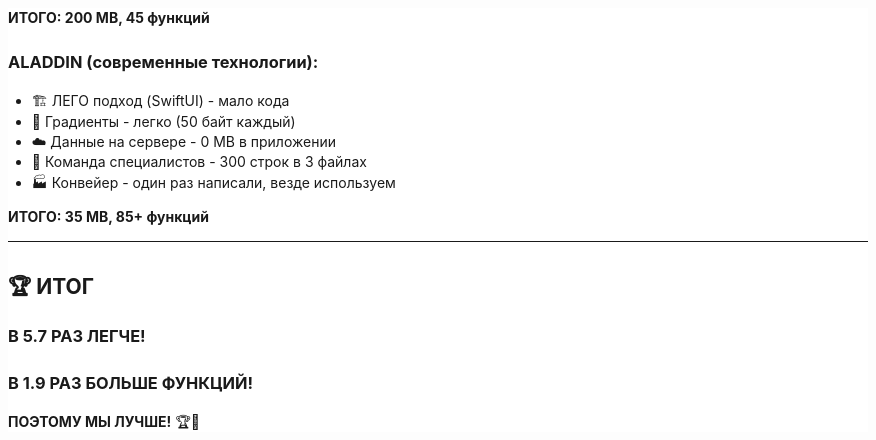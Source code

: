 **ИТОГО: 200 MB, 45 функций**

### ALADDIN (современные технологии):
- 🏗️ ЛЕГО подход (SwiftUI) - мало кода
- 🎨 Градиенты - легко (50 байт каждый)
- ☁️ Данные на сервере - 0 MB в приложении
- 👥 Команда специалистов - 300 строк в 3 файлах
- 🏭 Конвейер - один раз написали, везде используем

**ИТОГО: 35 MB, 85+ функций**

---

## 🏆 ИТОГ

### **В 5.7 РАЗ ЛЕГЧЕ!**
### **В 1.9 РАЗ БОЛЬШЕ ФУНКЦИЙ!**

**ПОЭТОМУ МЫ ЛУЧШЕ!** 🏆🚀



